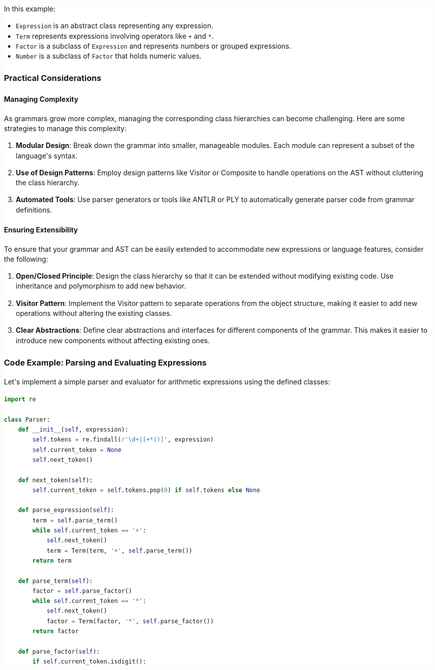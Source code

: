In this example:
- `Expression` is an abstract class representing any expression.
- `Term` represents expressions involving operators like `+` and `*`.
- `Factor` is a subclass of `Expression` and represents numbers or grouped expressions.
- `Number` is a subclass of `Factor` that holds numeric values.

### Practical Considerations

#### Managing Complexity

As grammars grow more complex, managing the corresponding class hierarchies can become challenging. Here are some strategies to manage this complexity:

1. **Modular Design**: Break down the grammar into smaller, manageable modules. Each module can represent a subset of the language's syntax.

2. **Use of Design Patterns**: Employ design patterns like Visitor or Composite to handle operations on the AST without cluttering the class hierarchy.

3. **Automated Tools**: Use parser generators or tools like ANTLR or PLY to automatically generate parser code from grammar definitions.

#### Ensuring Extensibility

To ensure that your grammar and AST can be easily extended to accommodate new expressions or language features, consider the following:

1. **Open/Closed Principle**: Design the class hierarchy so that it can be extended without modifying existing code. Use inheritance and polymorphism to add new behavior.

2. **Visitor Pattern**: Implement the Visitor pattern to separate operations from the object structure, making it easier to add new operations without altering the existing classes.

3. **Clear Abstractions**: Define clear abstractions and interfaces for different components of the grammar. This makes it easier to introduce new components without affecting existing ones.

### Code Example: Parsing and Evaluating Expressions

Let's implement a simple parser and evaluator for arithmetic expressions using the defined classes:

```python
import re

class Parser:
    def __init__(self, expression):
        self.tokens = re.findall(r'\d+|[+*()]', expression)
        self.current_token = None
        self.next_token()

    def next_token(self):
        self.current_token = self.tokens.pop(0) if self.tokens else None

    def parse_expression(self):
        term = self.parse_term()
        while self.current_token == '+':
            self.next_token()
            term = Term(term, '+', self.parse_term())
        return term

    def parse_term(self):
        factor = self.parse_factor()
        while self.current_token == '*':
            self.next_token()
            factor = Term(factor, '*', self.parse_factor())
        return factor

    def parse_factor(self):
        if self.current_token.isdigit():
```